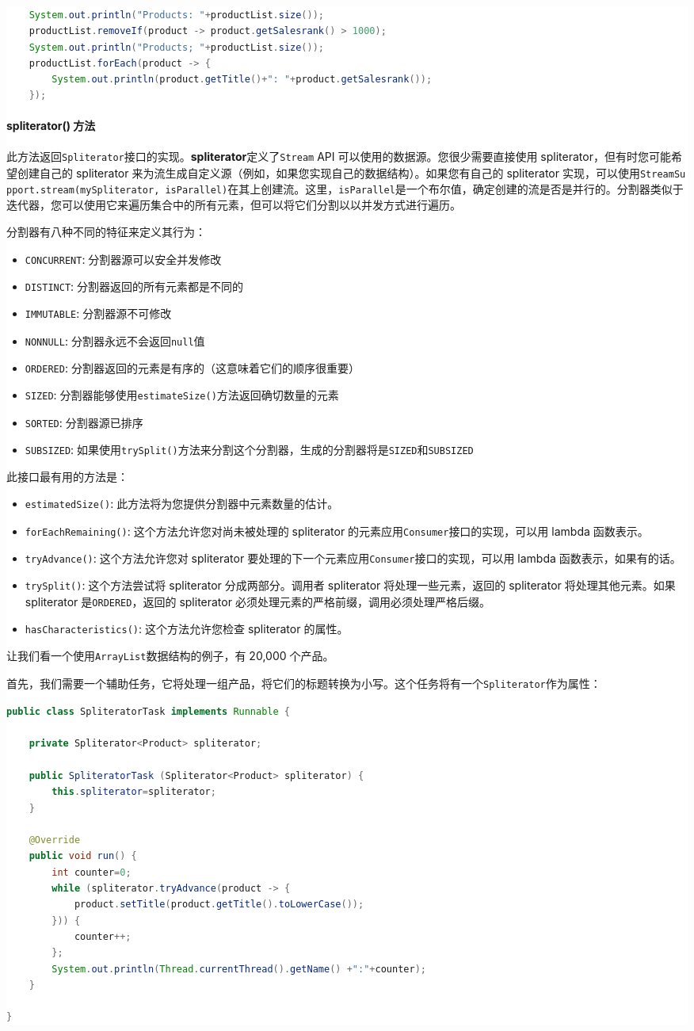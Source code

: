 ```java
    System.out.println("Products: "+productList.size());
    productList.removeIf(product -> product.getSalesrank() > 1000);
    System.out.println("Products; "+productList.size());
    productList.forEach(product -> {
        System.out.println(product.getTitle()+": "+product.getSalesrank());
    });
```

#### spliterator() 方法

此方法返回`Spliterator`接口的实现。**spliterator**定义了`Stream` API 可以使用的数据源。您很少需要直接使用 spliterator，但有时您可能希望创建自己的 spliterator 来为流生成自定义源（例如，如果您实现自己的数据结构）。如果您有自己的 spliterator 实现，可以使用`StreamSupport.stream(mySpliterator, isParallel)`在其上创建流。这里，`isParallel`是一个布尔值，确定创建的流是否是并行的。分割器类似于迭代器，您可以使用它来遍历集合中的所有元素，但可以将它们分割以以并发方式进行遍历。

分割器有八种不同的特征来定义其行为：

+   `CONCURRENT`: 分割器源可以安全并发修改

+   `DISTINCT`: 分割器返回的所有元素都是不同的

+   `IMMUTABLE`: 分割器源不可修改

+   `NONNULL`: 分割器永远不会返回`null`值

+   `ORDERED`: 分割器返回的元素是有序的（这意味着它们的顺序很重要）

+   `SIZED`: 分割器能够使用`estimateSize()`方法返回确切数量的元素

+   `SORTED`: 分割器源已排序

+   `SUBSIZED`: 如果使用`trySplit()`方法来分割这个分割器，生成的分割器将是`SIZED`和`SUBSIZED`

此接口最有用的方法是：

+   `estimatedSize()`: 此方法将为您提供分割器中元素数量的估计。

+   `forEachRemaining()`: 这个方法允许您对尚未被处理的 spliterator 的元素应用`Consumer`接口的实现，可以用 lambda 函数表示。

+   `tryAdvance()`: 这个方法允许您对 spliterator 要处理的下一个元素应用`Consumer`接口的实现，可以用 lambda 函数表示，如果有的话。

+   `trySplit()`: 这个方法尝试将 spliterator 分成两部分。调用者 spliterator 将处理一些元素，返回的 spliterator 将处理其他元素。如果 spliterator 是`ORDERED`，返回的 spliterator 必须处理元素的严格前缀，调用必须处理严格后缀。

+   `hasCharacteristics()`: 这个方法允许您检查 spliterator 的属性。

让我们看一个使用`ArrayList`数据结构的例子，有 20,000 个产品。

首先，我们需要一个辅助任务，它将处理一组产品，将它们的标题转换为小写。这个任务将有一个`Spliterator`作为属性：

```java
public class SpliteratorTask implements Runnable {

    private Spliterator<Product> spliterator;

    public SpliteratorTask (Spliterator<Product> spliterator) {
        this.spliterator=spliterator;
    }

    @Override
    public void run() {
        int counter=0;
        while (spliterator.tryAdvance(product -> {
            product.setTitle(product.getTitle().toLowerCase());
        })) {
            counter++;
        };
        System.out.println(Thread.currentThread().getName() +":"+counter);
    }

}
```